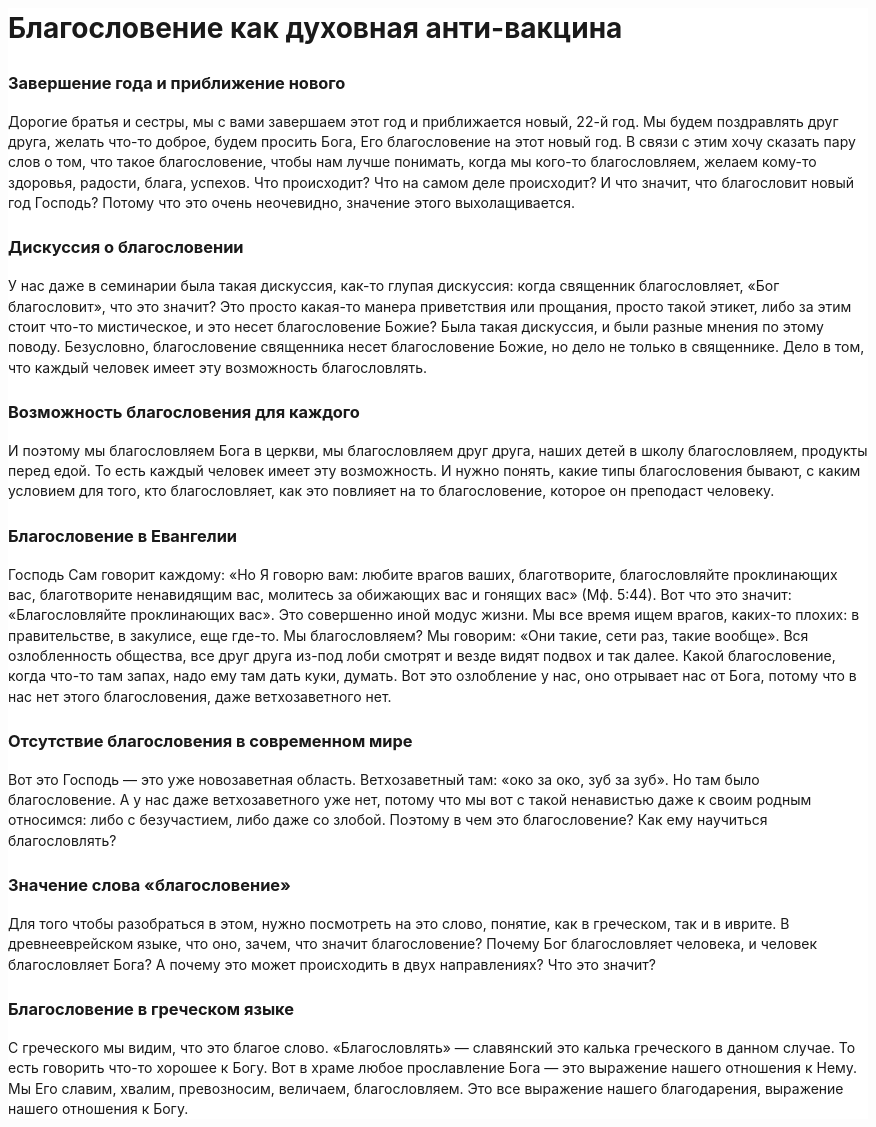 # Благословение как духовная анти-вакцина

### Завершение года и приближение нового  
Дорогие братья и сестры, мы с вами завершаем этот год и приближается новый, 22-й год. Мы будем поздравлять друг друга, желать что-то доброе, будем просить Бога, Его благословение на этот новый год. В связи с этим хочу сказать пару слов о том, что такое благословение, чтобы нам лучше понимать, когда мы кого-то благословляем, желаем кому-то здоровья, радости, блага, успехов. Что происходит? Что на самом деле происходит? И что значит, что благословит новый год Господь? Потому что это очень неочевидно, значение этого выхолащивается.

### Дискуссия о благословении  
У нас даже в семинарии была такая дискуссия, как-то глупая дискуссия: когда священник благословляет, «Бог благословит», что это значит? Это просто какая-то манера приветствия или прощания, просто такой этикет, либо за этим стоит что-то мистическое, и это несет благословение Божие? Была такая дискуссия, и были разные мнения по этому поводу. Безусловно, благословение священника несет благословение Божие, но дело не только в священнике. Дело в том, что каждый человек имеет эту возможность благословлять.

### Возможность благословения для каждого  
И поэтому мы благословляем Бога в церкви, мы благословляем друг друга, наших детей в школу благословляем, продукты перед едой. То есть каждый человек имеет эту возможность. И нужно понять, какие типы благословения бывают, с каким условием для того, кто благословляет, как это повлияет на то благословение, которое он преподаст человеку.

### Благословение в Евангелии  
Господь Сам говорит каждому: «Но Я говорю вам: любите врагов ваших, благотворите, благословляйте проклинающих вас, благотворите ненавидящим вас, молитесь за обижающих вас и гонящих вас» (Мф. 5:44). Вот что это значит: «Благословляйте проклинающих вас». Это совершенно иной модус жизни. Мы все время ищем врагов, каких-то плохих: в правительстве, в закулисе, еще где-то. Мы благословляем? Мы говорим: «Они такие, сети раз, такие вообще». Вся озлобленность общества, все друг друга из-под лоби смотрят и везде видят подвох и так далее. Какой благословение, когда что-то там запах, надо ему там дать куки, думать. Вот это озлобление у нас, оно отрывает нас от Бога, потому что в нас нет этого благословения, даже ветхозаветного нет.

### Отсутствие благословения в современном мире  
Вот это Господь — это уже новозаветная область. Ветхозаветный там: «око за око, зуб за зуб». Но там было благословение. А у нас даже ветхозаветного уже нет, потому что мы вот с такой ненавистью даже к своим родным относимся: либо с безучастием, либо даже со злобой. Поэтому в чем это благословение? Как ему научиться благословлять?

### Значение слова «благословение»  
Для того чтобы разобраться в этом, нужно посмотреть на это слово, понятие, как в греческом, так и в иврите. В древнееврейском языке, что оно, зачем, что значит благословение? Почему Бог благословляет человека, и человек благословляет Бога? А почему это может происходить в двух направлениях? Что это значит?

### Благословение в греческом языке  
С греческого мы видим, что это благое слово. «Благословлять» — славянский это калька греческого в данном случае. То есть говорить что-то хорошее к Богу. Вот в храме любое прославление Бога — это выражение нашего отношения к Нему. Мы Его славим, хвалим, превозносим, величаем, благословляем. Это все выражение нашего благодарения, выражение нашего отношения к Богу.
